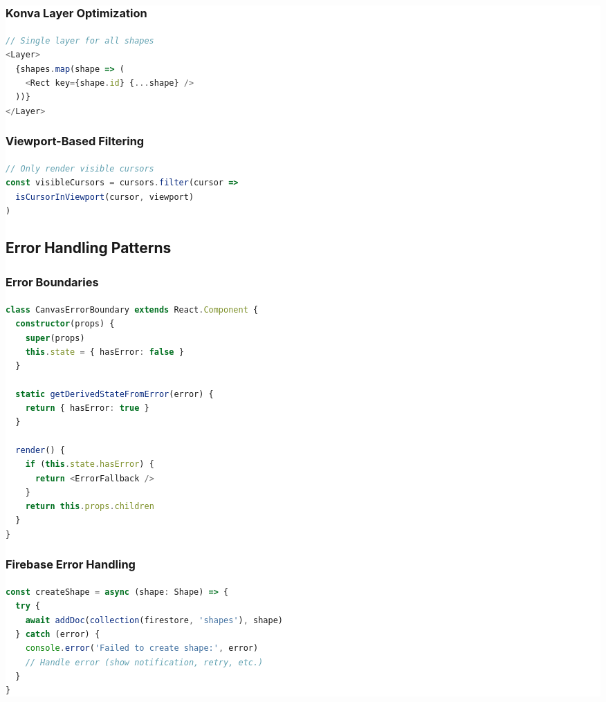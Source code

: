 ### Konva Layer Optimization
```typescript
// Single layer for all shapes
<Layer>
  {shapes.map(shape => (
    <Rect key={shape.id} {...shape} />
  ))}
</Layer>
```

### Viewport-Based Filtering
```typescript
// Only render visible cursors
const visibleCursors = cursors.filter(cursor => 
  isCursorInViewport(cursor, viewport)
)
```

## Error Handling Patterns

### Error Boundaries
```typescript
class CanvasErrorBoundary extends React.Component {
  constructor(props) {
    super(props)
    this.state = { hasError: false }
  }
  
  static getDerivedStateFromError(error) {
    return { hasError: true }
  }
  
  render() {
    if (this.state.hasError) {
      return <ErrorFallback />
    }
    return this.props.children
  }
}
```

### Firebase Error Handling
```typescript
const createShape = async (shape: Shape) => {
  try {
    await addDoc(collection(firestore, 'shapes'), shape)
  } catch (error) {
    console.error('Failed to create shape:', error)
    // Handle error (show notification, retry, etc.)
  }
}
```
